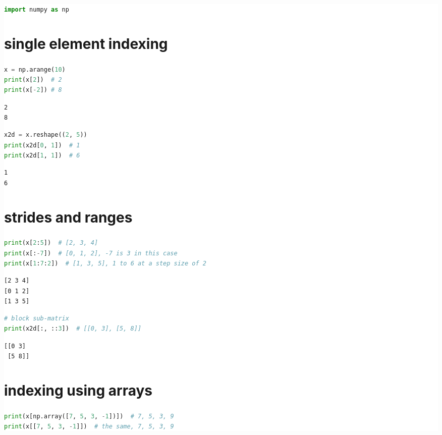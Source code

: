 

```python
import numpy as np
```

# single element indexing


```python
x = np.arange(10)
print(x[2])  # 2
print(x[-2]) # 8
```

    2
    8



```python
x2d = x.reshape((2, 5))
print(x2d[0, 1])  # 1
print(x2d[1, 1])  # 6
```

    1
    6


# strides and ranges


```python
print(x[2:5])  # [2, 3, 4]
print(x[:-7])  # [0, 1, 2], -7 is 3 in this case
print(x[1:7:2])  # [1, 3, 5], 1 to 6 at a step size of 2

```

    [2 3 4]
    [0 1 2]
    [1 3 5]



```python
# block sub-matrix
print(x2d[:, ::3])  # [[0, 3], [5, 8]]
```

    [[0 3]
     [5 8]]


# indexing using arrays


```python
print(x[np.array([7, 5, 3, -1])])  # 7, 5, 3, 9
print(x[[7, 5, 3, -1]])  # the same, 7, 5, 3, 9


```
